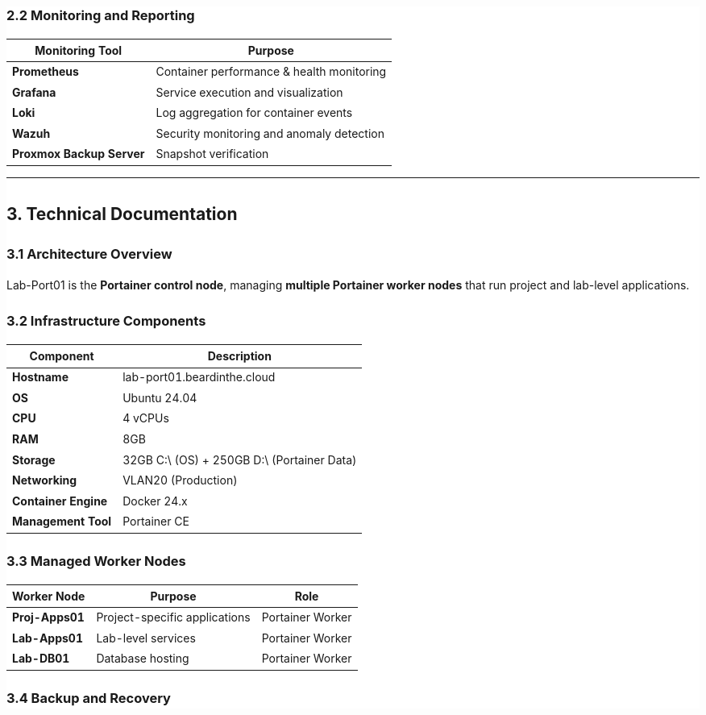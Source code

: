 ### **2.2 Monitoring and Reporting**  

| **Monitoring Tool** | **Purpose** |
|---------------------|------------|
| **Prometheus** | Container performance & health monitoring |
| **Grafana** | Service execution and visualization |
| **Loki** | Log aggregation for container events |
| **Wazuh** | Security monitoring and anomaly detection |
| **Proxmox Backup Server** | Snapshot verification |

---

## **3. Technical Documentation**  

### **3.1 Architecture Overview**  

Lab-Port01 is the **Portainer control node**, managing **multiple Portainer worker nodes** that run project and lab-level applications.

### **3.2 Infrastructure Components**  

| **Component** | **Description** |
|--------------|----------------|
| **Hostname** | lab-port01.beardinthe.cloud |
| **OS** | Ubuntu 24.04 |
| **CPU** | 4 vCPUs |
| **RAM** | 8GB |
| **Storage** | 32GB C:\ (OS) + 250GB D:\ (Portainer Data) |
| **Networking** | VLAN20 (Production) |
| **Container Engine** | Docker 24.x |
| **Management Tool** | Portainer CE |

### **3.3 Managed Worker Nodes**  

| **Worker Node** | **Purpose** | **Role** |
|---------------|-----------|--------|
| **Proj-Apps01** | Project-specific applications | Portainer Worker |
| **Lab-Apps01** | Lab-level services | Portainer Worker |
| **Lab-DB01** | Database hosting | Portainer Worker |

### **3.4 Backup and Recovery**  
